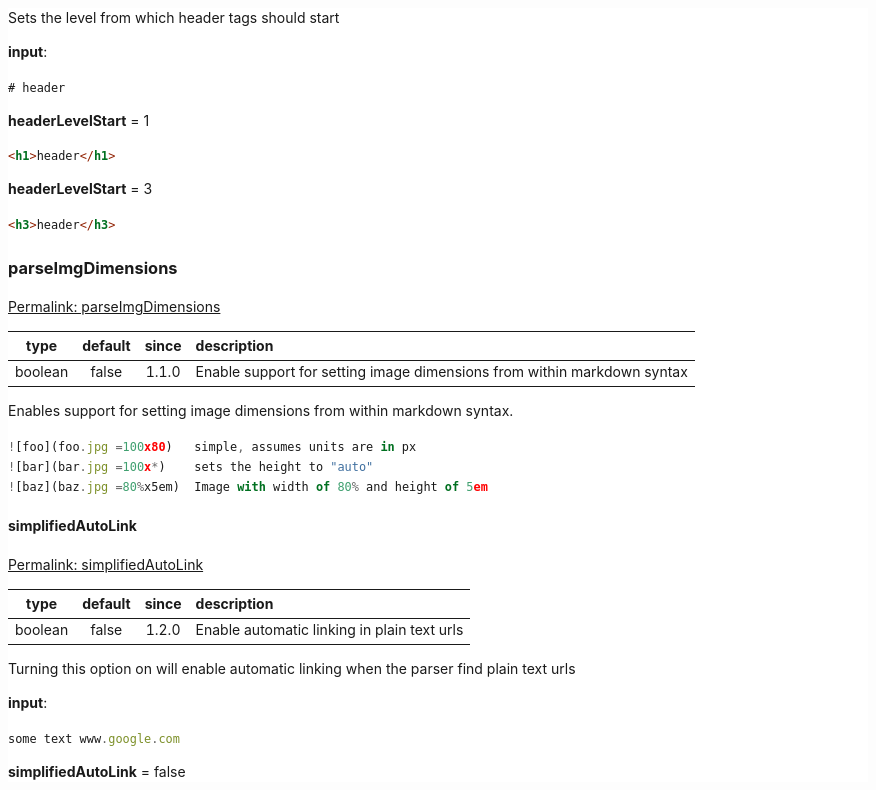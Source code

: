 Sets the level from which header tags should start

**input**:

```html
# header
```

**headerLevelStart** = 1

```html
<h1>header</h1>
```

**headerLevelStart** = 3

```html
<h3>header</h3>
```

### parseImgDimensions

[Permalink: parseImgDimensions](https://github.com/showdownjs/showdown/wiki/Showdown-options#parseimgdimensions)

| type | default | since | description |
| :-: | :-: | :-: | :-- |
| boolean | false | 1.1.0 | Enable support for setting image dimensions from within markdown syntax |

Enables support for setting image dimensions from within markdown syntax.

```js
![foo](foo.jpg =100x80)   simple, assumes units are in px
![bar](bar.jpg =100x*)    sets the height to "auto"
![baz](baz.jpg =80%x5em)  Image with width of 80% and height of 5em

```

#### simplifiedAutoLink

[Permalink: simplifiedAutoLink](https://github.com/showdownjs/showdown/wiki/Showdown-options#simplifiedautolink)

| type | default | since | description |
| :-: | :-: | :-: | :-- |
| boolean | false | 1.2.0 | Enable automatic linking in plain text urls |

Turning this option on will enable automatic linking when the parser find plain text urls

**input**:

```js
some text www.google.com
```

**simplifiedAutoLink** = false
